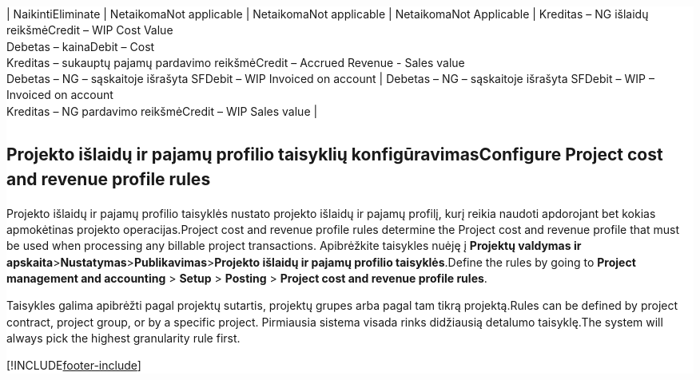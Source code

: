 | <span data-ttu-id="6ee6e-257">Naikinti</span><span class="sxs-lookup"><span data-stu-id="6ee6e-257">Eliminate</span></span>                         | <span data-ttu-id="6ee6e-258">Netaikoma</span><span class="sxs-lookup"><span data-stu-id="6ee6e-258">Not applicable</span></span>                                   | <span data-ttu-id="6ee6e-259">Netaikoma</span><span class="sxs-lookup"><span data-stu-id="6ee6e-259">Not applicable</span></span>                                                                                                    | <span data-ttu-id="6ee6e-260">Netaikoma</span><span class="sxs-lookup"><span data-stu-id="6ee6e-260">Not Applicable</span></span>                                                  | <span data-ttu-id="6ee6e-261">Kreditas – NG išlaidų reikšmė</span><span class="sxs-lookup"><span data-stu-id="6ee6e-261">Credit – WIP Cost Value</span></span> <br><span data-ttu-id="6ee6e-262">Debetas – kaina</span><span class="sxs-lookup"><span data-stu-id="6ee6e-262">Debit – Cost</span></span> <br><span data-ttu-id="6ee6e-263">Kreditas – sukauptų pajamų pardavimo reikšmė</span><span class="sxs-lookup"><span data-stu-id="6ee6e-263">Credit – Accrued Revenue - Sales value</span></span> <br><span data-ttu-id="6ee6e-264">Debetas – NG – sąskaitoje išrašyta SF</span><span class="sxs-lookup"><span data-stu-id="6ee6e-264">Debit – WIP Invoiced on account</span></span> | <span data-ttu-id="6ee6e-265">Debetas – NG – sąskaitoje išrašyta SF</span><span class="sxs-lookup"><span data-stu-id="6ee6e-265">Debit – WIP – Invoiced on account</span></span> <br><span data-ttu-id="6ee6e-266">Kreditas – NG pardavimo reikšmė</span><span class="sxs-lookup"><span data-stu-id="6ee6e-266">Credit – WIP Sales value</span></span>     |

## <a name="configure-project-cost-and-revenue-profile-rules"></a><span data-ttu-id="6ee6e-267">Projekto išlaidų ir pajamų profilio taisyklių konfigūravimas</span><span class="sxs-lookup"><span data-stu-id="6ee6e-267">Configure Project cost and revenue profile rules</span></span>

<span data-ttu-id="6ee6e-268">Projekto išlaidų ir pajamų profilio taisyklės nustato projekto išlaidų ir pajamų profilį, kurį reikia naudoti apdorojant bet kokias apmokėtinas projekto operacijas.</span><span class="sxs-lookup"><span data-stu-id="6ee6e-268">Project cost and revenue profile rules determine the Project cost and revenue profile that must be used when processing any billable project transactions.</span></span> <span data-ttu-id="6ee6e-269">Apibrėžkite taisykles nuėję į **Projektų valdymas ir apskaita**\>**Nustatymas**\>**Publikavimas**\>**Projekto išlaidų ir pajamų profilio taisyklės**.</span><span class="sxs-lookup"><span data-stu-id="6ee6e-269">Define the rules by going to **Project management and accounting** \> **Setup** \> **Posting** \> **Project cost and revenue profile rules**.</span></span>

<span data-ttu-id="6ee6e-270">Taisykles galima apibrėžti pagal projektų sutartis, projektų grupes arba pagal tam tikrą projektą.</span><span class="sxs-lookup"><span data-stu-id="6ee6e-270">Rules can be defined by project contract, project group, or by a specific project.</span></span> <span data-ttu-id="6ee6e-271">Pirmiausia sistema visada rinks didžiausią detalumo taisyklę.</span><span class="sxs-lookup"><span data-stu-id="6ee6e-271">The system will always pick the highest granularity rule first.</span></span>


[!INCLUDE[footer-include](../includes/footer-banner.md)]
